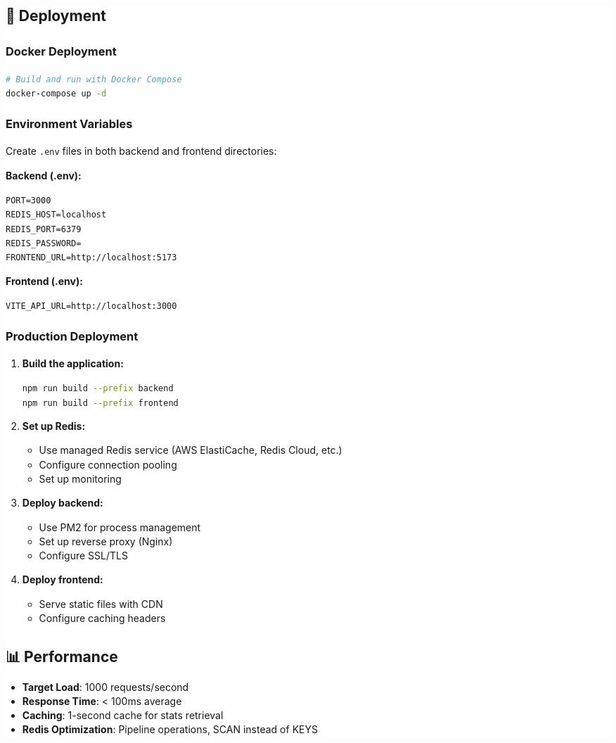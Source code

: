 ## 🚀 Deployment

### Docker Deployment

```bash
# Build and run with Docker Compose
docker-compose up -d
```

### Environment Variables

Create `.env` files in both backend and frontend directories:

**Backend (.env):**
```env
PORT=3000
REDIS_HOST=localhost
REDIS_PORT=6379
REDIS_PASSWORD=
FRONTEND_URL=http://localhost:5173
```

**Frontend (.env):**
```env
VITE_API_URL=http://localhost:3000
```

### Production Deployment

1. **Build the application:**
   ```bash
   npm run build --prefix backend
   npm run build --prefix frontend
   ```

2. **Set up Redis:**
   - Use managed Redis service (AWS ElastiCache, Redis Cloud, etc.)
   - Configure connection pooling
   - Set up monitoring

3. **Deploy backend:**
   - Use PM2 for process management
   - Set up reverse proxy (Nginx)
   - Configure SSL/TLS

4. **Deploy frontend:**
   - Serve static files with CDN
   - Configure caching headers

## 📊 Performance

- **Target Load**: 1000 requests/second
- **Response Time**: < 100ms average
- **Caching**: 1-second cache for stats retrieval
- **Redis Optimization**: Pipeline operations, SCAN instead of KEYS

